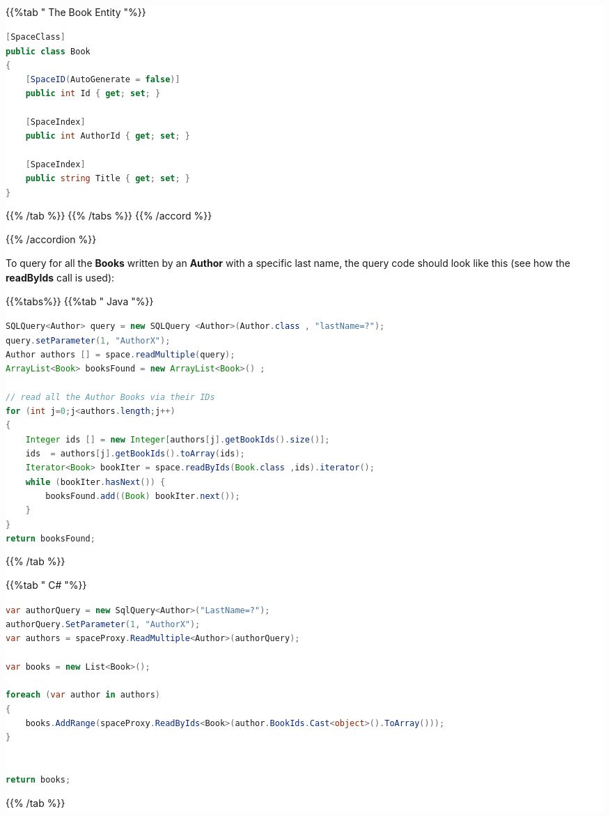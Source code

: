 {{%tab "  The Book Entity "%}}

```c#
[SpaceClass]
public class Book
{
    [SpaceID(AutoGenerate = false)]
    public int Id { get; set; }

    [SpaceIndex]
    public int AuthorId { get; set; }

    [SpaceIndex]
    public string Title { get; set; }
}
```
{{% /tab %}}
{{% /tabs %}}
{{% /accord %}}

{{% /accordion %}}


To query for all the **Books** written by an **Author** with a specific last name, the query code should look like this (see how the **readByIds** call is used):

{{%tabs%}}
{{%tab "  Java "%}}

```java
SQLQuery<Author> query = new SQLQuery <Author>(Author.class , "lastName=?");
query.setParameter(1, "AuthorX");
Author authors [] = space.readMultiple(query);
ArrayList<Book> booksFound = new ArrayList<Book>() ;

// read all the Author Books via their IDs
for (int j=0;j<authors.length;j++)
{
	Integer ids [] = new Integer[authors[j].getBookIds().size()];
	ids  = authors[j].getBookIds().toArray(ids);
	Iterator<Book> bookIter = space.readByIds(Book.class ,ids).iterator();
	while (bookIter.hasNext()) {
		booksFound.add((Book) bookIter.next());
	}
}
return booksFound;
```
{{% /tab %}}

{{%tab " C# "%}}

```c#
var authorQuery = new SqlQuery<Author>("LastName=?");
authorQuery.SetParameter(1, "AuthorX");
var authors = spaceProxy.ReadMultiple<Author>(authorQuery);

var books = new List<Book>();

foreach (var author in authors)
{
    books.AddRange(spaceProxy.ReadByIds<Book>(author.BookIds.Cast<object>().ToArray()));
}


return books;
```
{{% /tab %}}

